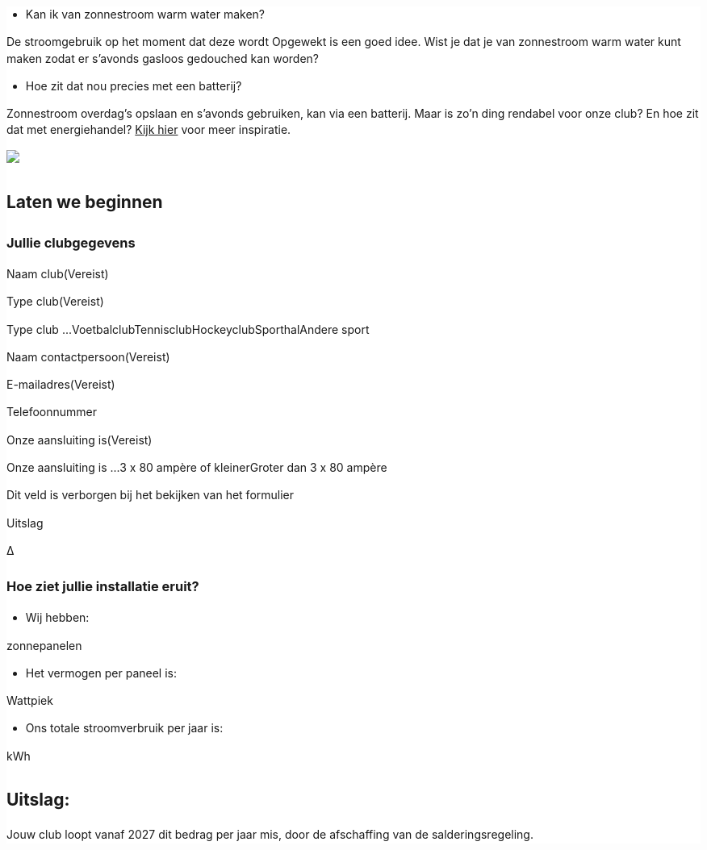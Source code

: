 
- Kan ik van zonnestroom warm water maken?


De stroomgebruik op het moment dat deze wordt Opgewekt is een goed idee. Wist je dat je van zonnestroom warm water kunt maken zodat er s’avonds gasloos gedouched kan worden?

- Hoe zit dat nou precies met een batterij?


Zonnestroom overdag’s opslaan en s’avonds gebruiken, kan via een batterij. Maar is zo’n ding rendabel voor onze club? En hoe zit dat met energiehandel? [Kijk hier](https://youtu.be/Ocuqcr-APzg) voor meer inspiratie.


![](https://sportiefopgewekt.nl/)

## Laten we beginnen

### Jullie clubgegevens

Naam club(Vereist)

Type club(Vereist)

Type club ...VoetbalclubTennisclubHockeyclubSporthalAndere sport

Naam contactpersoon(Vereist)

E-mailadres(Vereist)

Telefoonnummer

Onze aansluiting is(Vereist)

Onze aansluiting is ...3 x 80 ampère of kleinerGroter dan 3 x 80 ampère

Dit veld is verborgen bij het bekijken van het formulier

Uitslag

Δ

### Hoe ziet jullie installatie eruit?

- Wij hebben:

zonnepanelen

- Het vermogen per paneel is:

Wattpiek

- Ons totale stroomverbruik per jaar is:

kWh


## Uitslag:

Jouw club loopt vanaf 2027 dit bedrag per jaar mis, door de afschaffing van de salderingsregeling.
